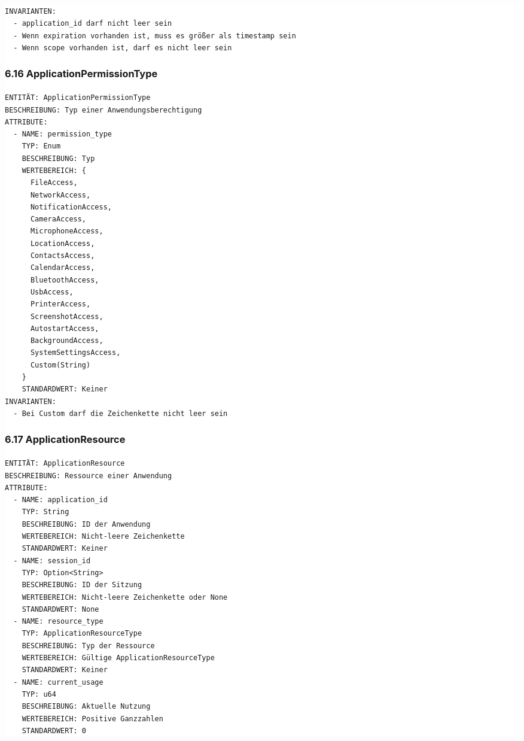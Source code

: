 ```
INVARIANTEN:
  - application_id darf nicht leer sein
  - Wenn expiration vorhanden ist, muss es größer als timestamp sein
  - Wenn scope vorhanden ist, darf es nicht leer sein
```

### 6.16 ApplicationPermissionType

```
ENTITÄT: ApplicationPermissionType
BESCHREIBUNG: Typ einer Anwendungsberechtigung
ATTRIBUTE:
  - NAME: permission_type
    TYP: Enum
    BESCHREIBUNG: Typ
    WERTEBEREICH: {
      FileAccess,
      NetworkAccess,
      NotificationAccess,
      CameraAccess,
      MicrophoneAccess,
      LocationAccess,
      ContactsAccess,
      CalendarAccess,
      BluetoothAccess,
      UsbAccess,
      PrinterAccess,
      ScreenshotAccess,
      AutostartAccess,
      BackgroundAccess,
      SystemSettingsAccess,
      Custom(String)
    }
    STANDARDWERT: Keiner
INVARIANTEN:
  - Bei Custom darf die Zeichenkette nicht leer sein
```

### 6.17 ApplicationResource

```
ENTITÄT: ApplicationResource
BESCHREIBUNG: Ressource einer Anwendung
ATTRIBUTE:
  - NAME: application_id
    TYP: String
    BESCHREIBUNG: ID der Anwendung
    WERTEBEREICH: Nicht-leere Zeichenkette
    STANDARDWERT: Keiner
  - NAME: session_id
    TYP: Option<String>
    BESCHREIBUNG: ID der Sitzung
    WERTEBEREICH: Nicht-leere Zeichenkette oder None
    STANDARDWERT: None
  - NAME: resource_type
    TYP: ApplicationResourceType
    BESCHREIBUNG: Typ der Ressource
    WERTEBEREICH: Gültige ApplicationResourceType
    STANDARDWERT: Keiner
  - NAME: current_usage
    TYP: u64
    BESCHREIBUNG: Aktuelle Nutzung
    WERTEBEREICH: Positive Ganzzahlen
    STANDARDWERT: 0
```